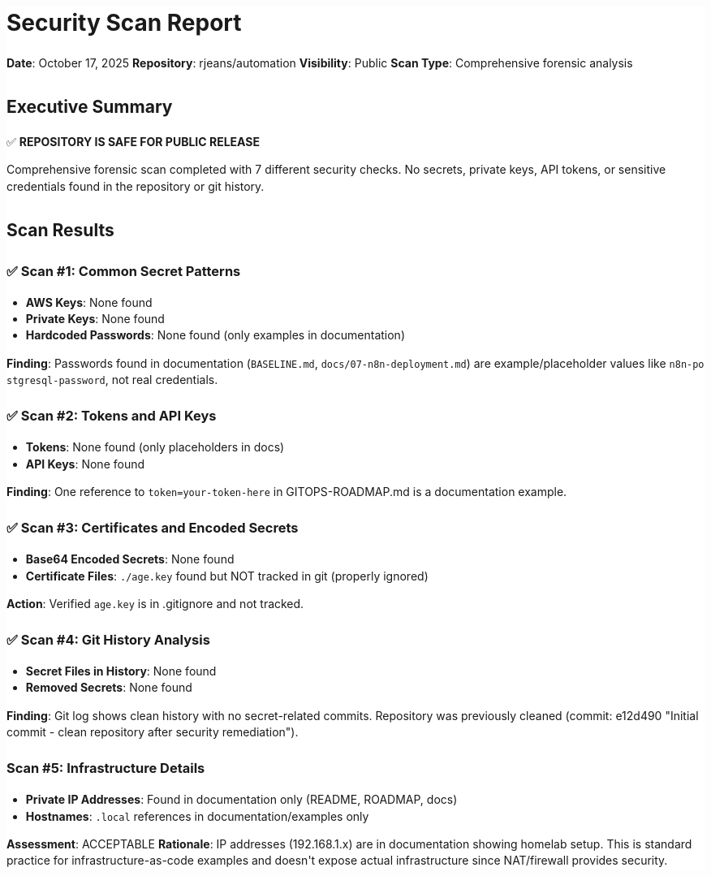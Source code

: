 # Security Scan Report

**Date**: October 17, 2025
**Repository**: rjeans/automation
**Visibility**: Public
**Scan Type**: Comprehensive forensic analysis

## Executive Summary

✅ **REPOSITORY IS SAFE FOR PUBLIC RELEASE**

Comprehensive forensic scan completed with 7 different security checks. No secrets, private keys, API tokens, or sensitive credentials found in the repository or git history.

## Scan Results

### ✅ Scan #1: Common Secret Patterns
- **AWS Keys**: None found
- **Private Keys**: None found
- **Hardcoded Passwords**: None found (only examples in documentation)

**Finding**: Passwords found in documentation (`BASELINE.md`, `docs/07-n8n-deployment.md`) are example/placeholder values like `n8n-postgresql-password`, not real credentials.

### ✅ Scan #2: Tokens and API Keys
- **Tokens**: None found (only placeholders in docs)
- **API Keys**: None found

**Finding**: One reference to `token=your-token-here` in GITOPS-ROADMAP.md is a documentation example.

### ✅ Scan #3: Certificates and Encoded Secrets
- **Base64 Encoded Secrets**: None found
- **Certificate Files**: `./age.key` found but NOT tracked in git (properly ignored)

**Action**: Verified `age.key` is in .gitignore and not tracked.

### ✅ Scan #4: Git History Analysis
- **Secret Files in History**: None found
- **Removed Secrets**: None found

**Finding**: Git log shows clean history with no secret-related commits. Repository was previously cleaned (commit: e12d490 "Initial commit - clean repository after security remediation").

###  Scan #5: Infrastructure Details
- **Private IP Addresses**: Found in documentation only (README, ROADMAP, docs)
- **Hostnames**: `.local` references in documentation/examples only

**Assessment**: ACCEPTABLE
**Rationale**: IP addresses (192.168.1.x) are in documentation showing homelab setup. This is standard practice for infrastructure-as-code examples and doesn't expose actual infrastructure since NAT/firewall provides security.
